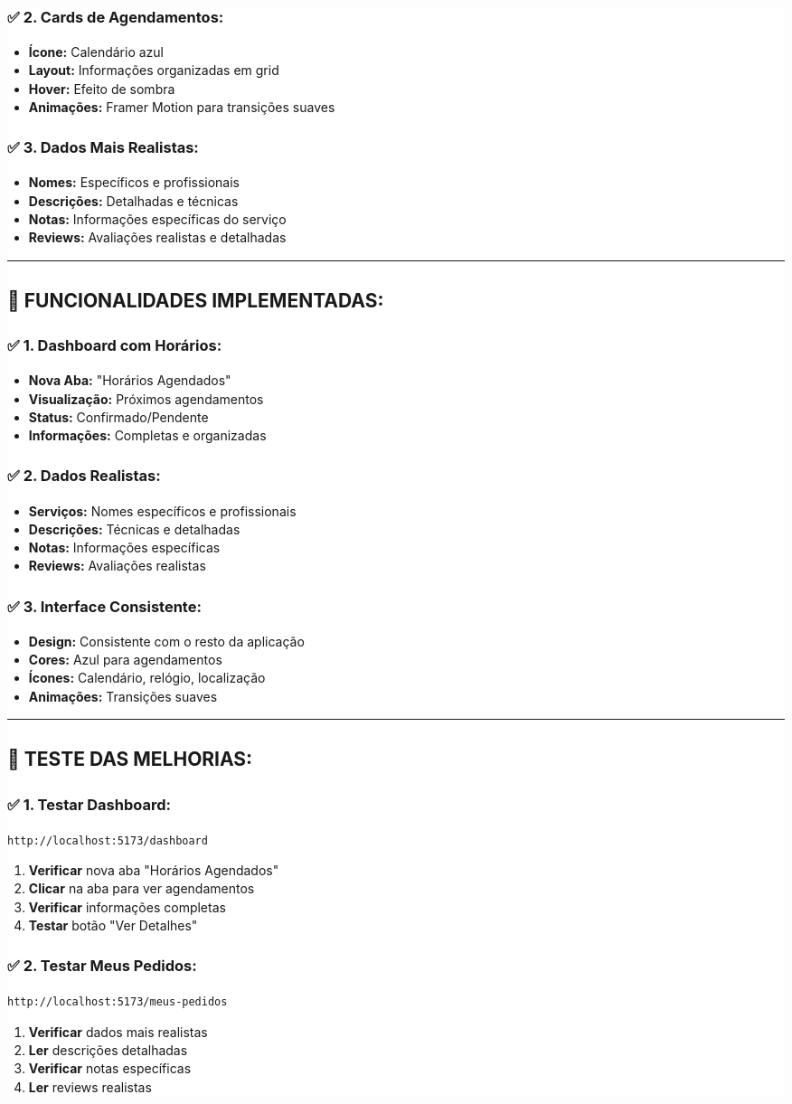 ### **✅ 2. Cards de Agendamentos:**
- **Ícone:** Calendário azul
- **Layout:** Informações organizadas em grid
- **Hover:** Efeito de sombra
- **Animações:** Framer Motion para transições suaves

### **✅ 3. Dados Mais Realistas:**
- **Nomes:** Específicos e profissionais
- **Descrições:** Detalhadas e técnicas
- **Notas:** Informações específicas do serviço
- **Reviews:** Avaliações realistas e detalhadas

---

## 🚀 **FUNCIONALIDADES IMPLEMENTADAS:**

### **✅ 1. Dashboard com Horários:**
- **Nova Aba:** "Horários Agendados"
- **Visualização:** Próximos agendamentos
- **Status:** Confirmado/Pendente
- **Informações:** Completas e organizadas

### **✅ 2. Dados Realistas:**
- **Serviços:** Nomes específicos e profissionais
- **Descrições:** Técnicas e detalhadas
- **Notas:** Informações específicas
- **Reviews:** Avaliações realistas

### **✅ 3. Interface Consistente:**
- **Design:** Consistente com o resto da aplicação
- **Cores:** Azul para agendamentos
- **Ícones:** Calendário, relógio, localização
- **Animações:** Transições suaves

---

## 🎯 **TESTE DAS MELHORIAS:**

### **✅ 1. Testar Dashboard:**
```
http://localhost:5173/dashboard
```
1. **Verificar** nova aba "Horários Agendados"
2. **Clicar** na aba para ver agendamentos
3. **Verificar** informações completas
4. **Testar** botão "Ver Detalhes"

### **✅ 2. Testar Meus Pedidos:**
```
http://localhost:5173/meus-pedidos
```
1. **Verificar** dados mais realistas
2. **Ler** descrições detalhadas
3. **Verificar** notas específicas
4. **Ler** reviews realistas
